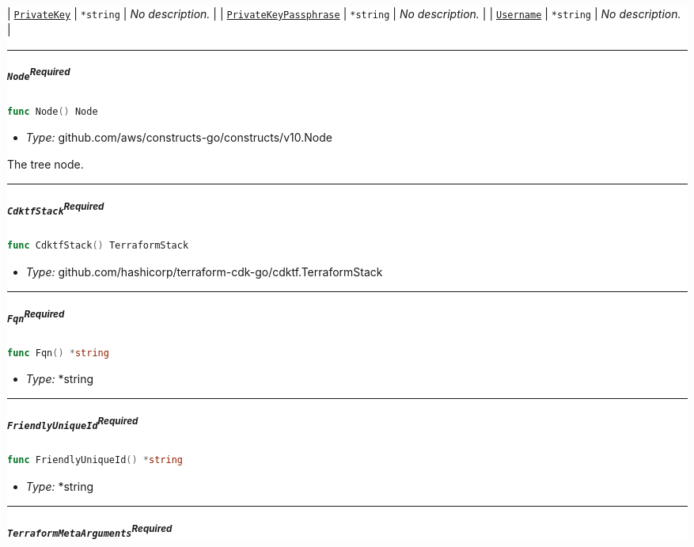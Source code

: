 | <code><a href="#@cdktf/provider-boundary.credentialSshPrivateKey.CredentialSshPrivateKey.property.privateKey">PrivateKey</a></code> | <code>*string</code> | *No description.* |
| <code><a href="#@cdktf/provider-boundary.credentialSshPrivateKey.CredentialSshPrivateKey.property.privateKeyPassphrase">PrivateKeyPassphrase</a></code> | <code>*string</code> | *No description.* |
| <code><a href="#@cdktf/provider-boundary.credentialSshPrivateKey.CredentialSshPrivateKey.property.username">Username</a></code> | <code>*string</code> | *No description.* |

---

##### `Node`<sup>Required</sup> <a name="Node" id="@cdktf/provider-boundary.credentialSshPrivateKey.CredentialSshPrivateKey.property.node"></a>

```go
func Node() Node
```

- *Type:* github.com/aws/constructs-go/constructs/v10.Node

The tree node.

---

##### `CdktfStack`<sup>Required</sup> <a name="CdktfStack" id="@cdktf/provider-boundary.credentialSshPrivateKey.CredentialSshPrivateKey.property.cdktfStack"></a>

```go
func CdktfStack() TerraformStack
```

- *Type:* github.com/hashicorp/terraform-cdk-go/cdktf.TerraformStack

---

##### `Fqn`<sup>Required</sup> <a name="Fqn" id="@cdktf/provider-boundary.credentialSshPrivateKey.CredentialSshPrivateKey.property.fqn"></a>

```go
func Fqn() *string
```

- *Type:* *string

---

##### `FriendlyUniqueId`<sup>Required</sup> <a name="FriendlyUniqueId" id="@cdktf/provider-boundary.credentialSshPrivateKey.CredentialSshPrivateKey.property.friendlyUniqueId"></a>

```go
func FriendlyUniqueId() *string
```

- *Type:* *string

---

##### `TerraformMetaArguments`<sup>Required</sup> <a name="TerraformMetaArguments" id="@cdktf/provider-boundary.credentialSshPrivateKey.CredentialSshPrivateKey.property.terraformMetaArguments"></a>
